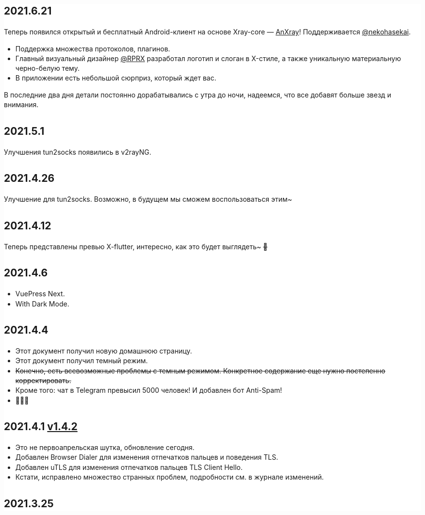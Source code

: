 ## 2021.6.21

Теперь появился открытый и бесплатный Android-клиент на основе Xray-core —
[AnXray](https://github.com/XTLS/AnXray)! Поддерживается
[@nekohasekai](https://github.com/nekohasekai).

- Поддержка множества протоколов, плагинов.
- Главный визуальный дизайнер [@RPRX](https://github.com/RPRX) разработал
  логотип и слоган в X-стиле, а также уникальную материальную черно-белую тему.
- В приложении есть небольшой сюрприз, который ждет вас.

В последние два дня детали постоянно дорабатывались с утра до ночи, надеемся,
что все добавят больше звезд и внимания.

## 2021.5.1

Улучшения tun2socks появились в v2rayNG.

## 2021.4.26

Улучшение для tun2socks. Возможно, в будущем мы сможем воспользоваться этим~

## 2021.4.12

Теперь представлены превью X-flutter, интересно, как это будет выглядеть~ ~~🍪~~

## 2021.4.6

- VuePress Next.
- With Dark Mode.

## 2021.4.4

- Этот документ получил новую домашнюю страницу.
- Этот документ получил темный режим.
- ~~Конечно, есть всевозможные проблемы с темным режимом. Конкретное содержание
  еще нужно постепенно корректировать.~~
- Кроме того: чат в Telegram превысил 5000 человек! И добавлен бот Anti-Spam!
- 🎉🎉🎉

## 2021.4.1 <Badge>[v1.4.2](https://github.com/XTLS/Xray-core/releases/tag/v1.4.2)</Badge>

- Это не первоапрельская шутка, обновление сегодня.
- Добавлен Browser Dialer для изменения отпечатков пальцев и поведения TLS.
- Добавлен uTLS для изменения отпечатков пальцев TLS Client Hello.
- Кстати, исправлено множество странных проблем, подробности см. в журнале
  изменений.

## 2021.3.25
